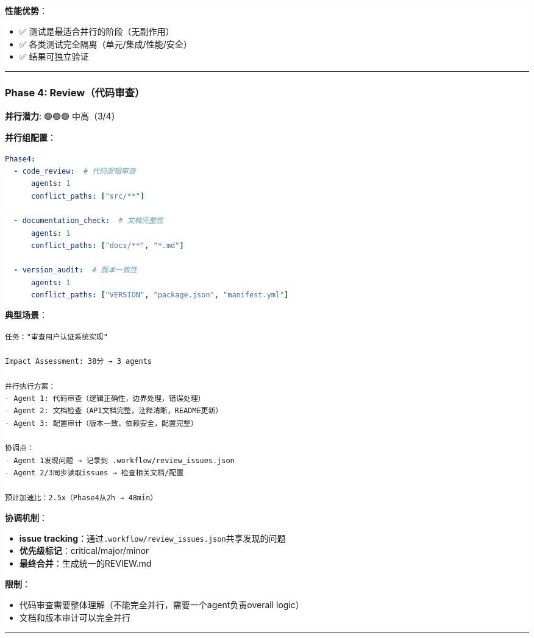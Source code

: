 **性能优势**：
- ✅ 测试是最适合并行的阶段（无副作用）
- ✅ 各类测试完全隔离（单元/集成/性能/安全）
- ✅ 结果可独立验证

---

### Phase 4: Review（代码审查）

**并行潜力**: 🟢🟢🟢 中高（3/4）

**并行组配置**：
```yaml
Phase4:
  - code_review:  # 代码逻辑审查
      agents: 1
      conflict_paths: ["src/**"]

  - documentation_check:  # 文档完整性
      agents: 1
      conflict_paths: ["docs/**", "*.md"]

  - version_audit:  # 版本一致性
      agents: 1
      conflict_paths: ["VERSION", "package.json", "manifest.yml"]
```

**典型场景**：
```markdown
任务："审查用户认证系统实现"

Impact Assessment: 38分 → 3 agents

并行执行方案：
- Agent 1: 代码审查（逻辑正确性，边界处理，错误处理）
- Agent 2: 文档检查（API文档完整，注释清晰，README更新）
- Agent 3: 配置审计（版本一致，依赖安全，配置完整）

协调点：
- Agent 1发现问题 → 记录到 .workflow/review_issues.json
- Agent 2/3同步读取issues → 检查相关文档/配置

预计加速比：2.5x（Phase4从2h → 48min）
```

**协调机制**：
- **issue tracking**：通过`.workflow/review_issues.json`共享发现的问题
- **优先级标记**：critical/major/minor
- **最终合并**：生成统一的REVIEW.md

**限制**：
- 代码审查需要整体理解（不能完全并行，需要一个agent负责overall logic）
- 文档和版本审计可以完全并行

---
